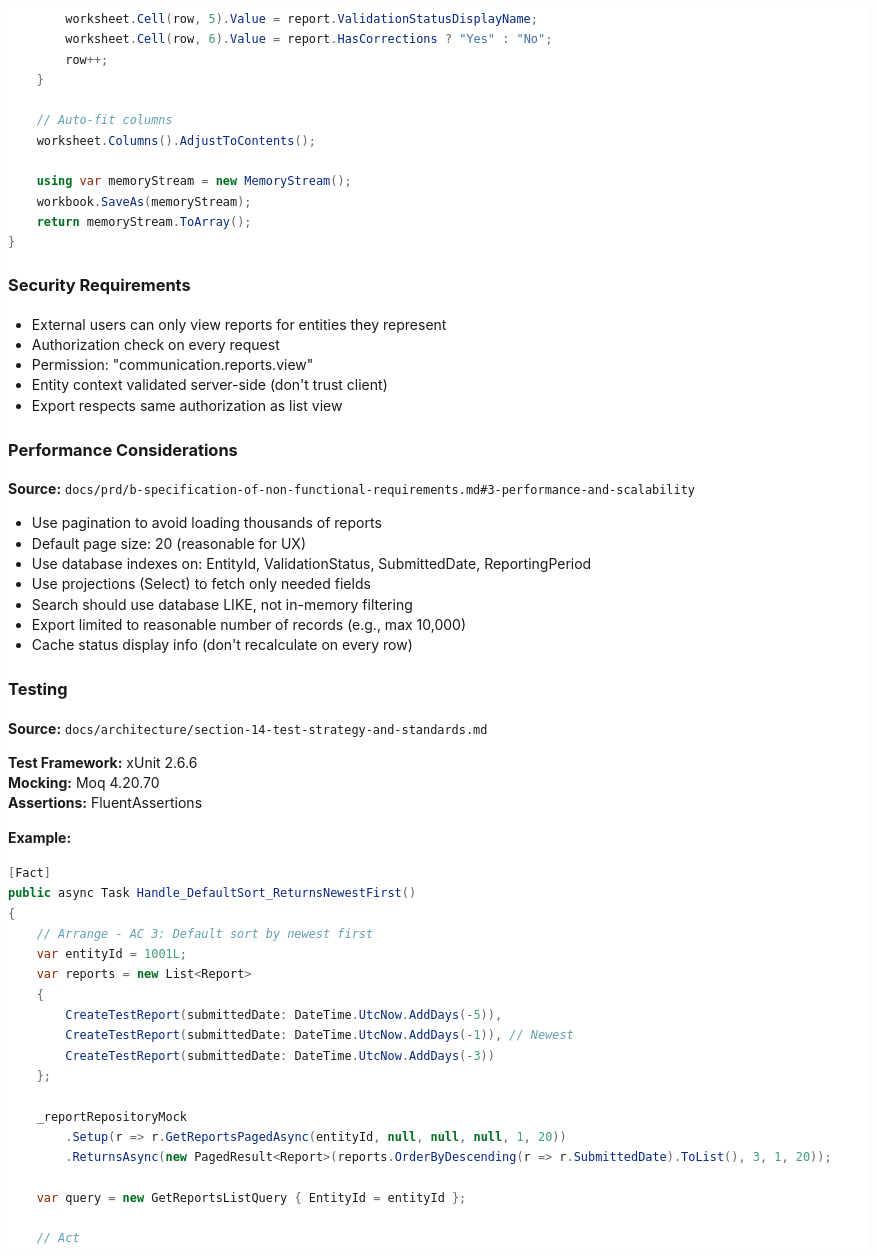 ```csharp
        worksheet.Cell(row, 5).Value = report.ValidationStatusDisplayName;
        worksheet.Cell(row, 6).Value = report.HasCorrections ? "Yes" : "No";
        row++;
    }
    
    // Auto-fit columns
    worksheet.Columns().AdjustToContents();
    
    using var memoryStream = new MemoryStream();
    workbook.SaveAs(memoryStream);
    return memoryStream.ToArray();
}
```

### Security Requirements

- External users can only view reports for entities they represent
- Authorization check on every request
- Permission: "communication.reports.view"
- Entity context validated server-side (don't trust client)
- Export respects same authorization as list view

### Performance Considerations

**Source:** `docs/prd/b-specification-of-non-functional-requirements.md#3-performance-and-scalability`

- Use pagination to avoid loading thousands of reports
- Default page size: 20 (reasonable for UX)
- Use database indexes on: EntityId, ValidationStatus, SubmittedDate, ReportingPeriod
- Use projections (Select) to fetch only needed fields
- Search should use database LIKE, not in-memory filtering
- Export limited to reasonable number of records (e.g., max 10,000)
- Cache status display info (don't recalculate on every row)

### Testing

**Source:** `docs/architecture/section-14-test-strategy-and-standards.md`

**Test Framework:** xUnit 2.6.6  
**Mocking:** Moq 4.20.70  
**Assertions:** FluentAssertions

**Example:**
```csharp
[Fact]
public async Task Handle_DefaultSort_ReturnsNewestFirst()
{
    // Arrange - AC 3: Default sort by newest first
    var entityId = 1001L;
    var reports = new List<Report>
    {
        CreateTestReport(submittedDate: DateTime.UtcNow.AddDays(-5)),
        CreateTestReport(submittedDate: DateTime.UtcNow.AddDays(-1)), // Newest
        CreateTestReport(submittedDate: DateTime.UtcNow.AddDays(-3))
    };
    
    _reportRepositoryMock
        .Setup(r => r.GetReportsPagedAsync(entityId, null, null, null, 1, 20))
        .ReturnsAsync(new PagedResult<Report>(reports.OrderByDescending(r => r.SubmittedDate).ToList(), 3, 1, 20));
    
    var query = new GetReportsListQuery { EntityId = entityId };
    
    // Act
```